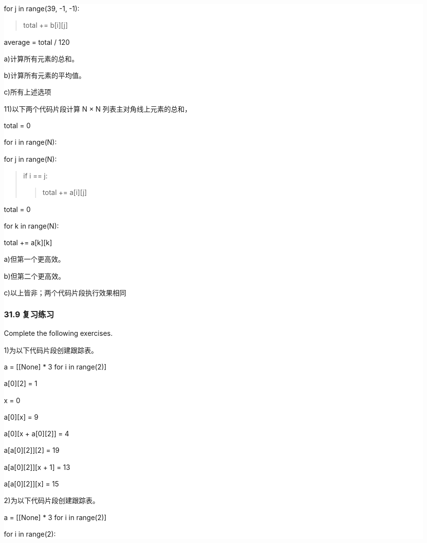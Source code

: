 for j in range(39, -1, -1):

> total += b[i][j]

average = total / 120

a)计算所有元素的总和。

b)计算所有元素的平均值。

c)所有上述选项

11)以下两个代码片段计算 N × N 列表主对角线上元素的总和，

total = 0

for i in range(N):

for j in range(N):

> if i == j:
> 
> > total += a[i][j]

total = 0

for k in range(N):

total += a[k][k]

a)但第一个更高效。

b)但第二个更高效。

c)以上皆非；两个代码片段执行效果相同

### 31.9 复习练习

Complete the following exercises.

1)为以下代码片段创建跟踪表。

a = [[None] * 3 for i in range(2)]

a[0][2] = 1

x = 0

a[0][x] = 9

a[0][x + a[0][2]] = 4

a[a[0][2]][2] = 19

a[a[0][2]][x + 1] = 13

a[a[0][2]][x] = 15

2)为以下代码片段创建跟踪表。

a = [[None] * 3 for i in range(2)]

for i in range(2):
